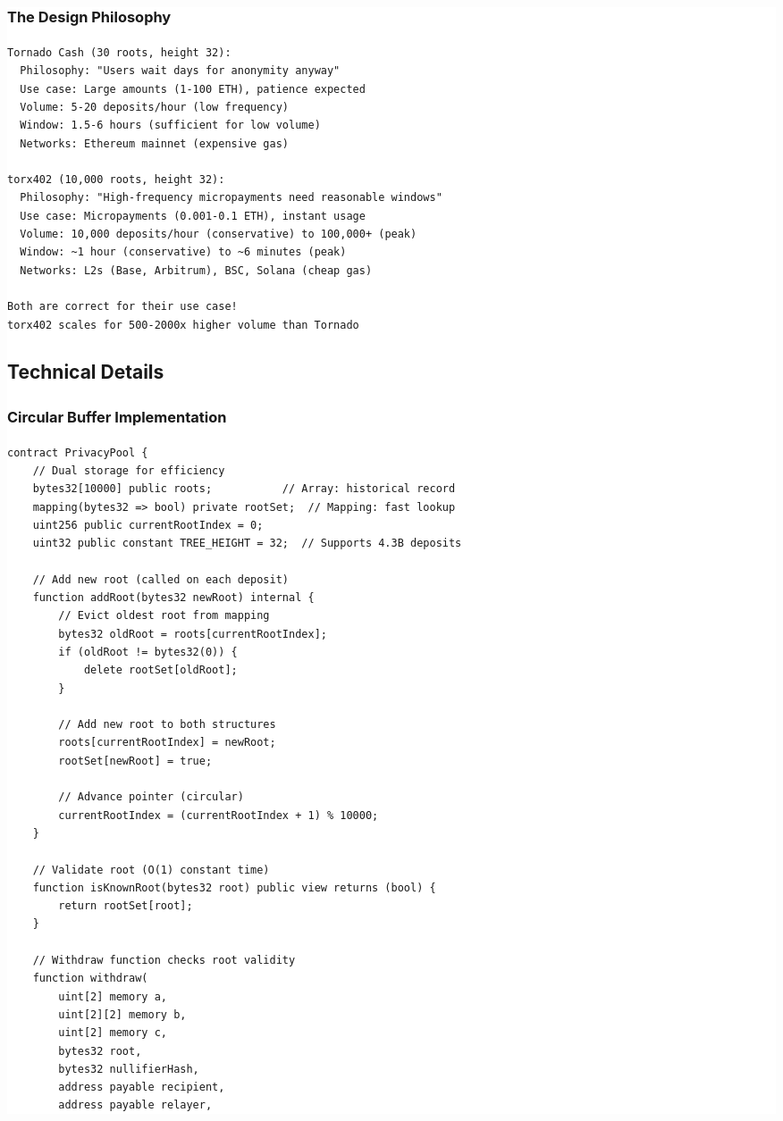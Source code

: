 ### The Design Philosophy

```
Tornado Cash (30 roots, height 32):
  Philosophy: "Users wait days for anonymity anyway"
  Use case: Large amounts (1-100 ETH), patience expected
  Volume: 5-20 deposits/hour (low frequency)
  Window: 1.5-6 hours (sufficient for low volume)
  Networks: Ethereum mainnet (expensive gas)
  
torx402 (10,000 roots, height 32):
  Philosophy: "High-frequency micropayments need reasonable windows"
  Use case: Micropayments (0.001-0.1 ETH), instant usage
  Volume: 10,000 deposits/hour (conservative) to 100,000+ (peak)
  Window: ~1 hour (conservative) to ~6 minutes (peak)
  Networks: L2s (Base, Arbitrum), BSC, Solana (cheap gas)
  
Both are correct for their use case!
torx402 scales for 500-2000x higher volume than Tornado
```

## Technical Details

### Circular Buffer Implementation

```solidity
contract PrivacyPool {
    // Dual storage for efficiency
    bytes32[10000] public roots;           // Array: historical record
    mapping(bytes32 => bool) private rootSet;  // Mapping: fast lookup
    uint256 public currentRootIndex = 0;
    uint32 public constant TREE_HEIGHT = 32;  // Supports 4.3B deposits

    // Add new root (called on each deposit)
    function addRoot(bytes32 newRoot) internal {
        // Evict oldest root from mapping
        bytes32 oldRoot = roots[currentRootIndex];
        if (oldRoot != bytes32(0)) {
            delete rootSet[oldRoot];
        }

        // Add new root to both structures
        roots[currentRootIndex] = newRoot;
        rootSet[newRoot] = true;

        // Advance pointer (circular)
        currentRootIndex = (currentRootIndex + 1) % 10000;
    }

    // Validate root (O(1) constant time)
    function isKnownRoot(bytes32 root) public view returns (bool) {
        return rootSet[root];
    }

    // Withdraw function checks root validity
    function withdraw(
        uint[2] memory a,
        uint[2][2] memory b,
        uint[2] memory c,
        bytes32 root,
        bytes32 nullifierHash,
        address payable recipient,
        address payable relayer,
```